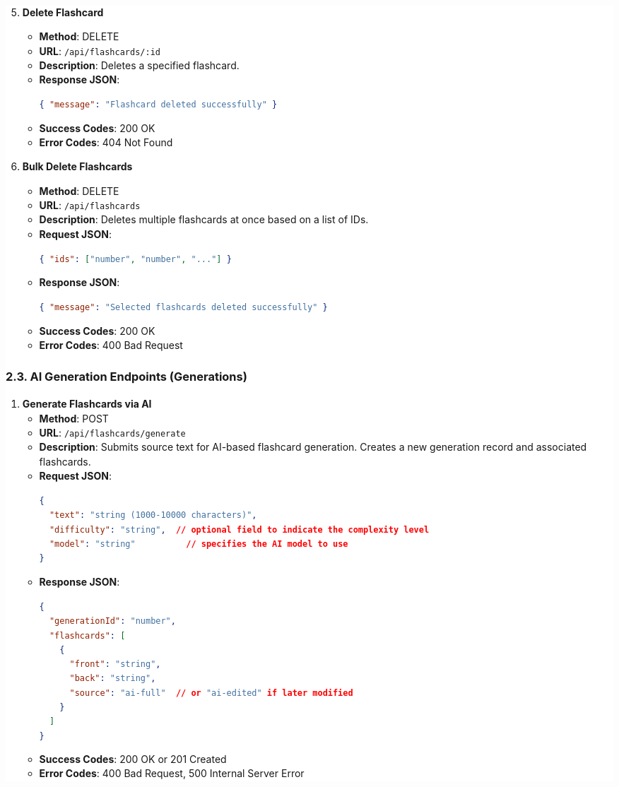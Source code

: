 5. **Delete Flashcard**
   - **Method**: DELETE
   - **URL**: `/api/flashcards/:id`
   - **Description**: Deletes a specified flashcard.
   - **Response JSON**:
     ```json
     { "message": "Flashcard deleted successfully" }
     ```
   - **Success Codes**: 200 OK
   - **Error Codes**: 404 Not Found

6. **Bulk Delete Flashcards**
   - **Method**: DELETE
   - **URL**: `/api/flashcards`
   - **Description**: Deletes multiple flashcards at once based on a list of IDs.
   - **Request JSON**:
     ```json
     { "ids": ["number", "number", "..."] }
     ```
   - **Response JSON**:
     ```json
     { "message": "Selected flashcards deleted successfully" }
     ```
   - **Success Codes**: 200 OK
   - **Error Codes**: 400 Bad Request

### 2.3. AI Generation Endpoints (Generations)

1. **Generate Flashcards via AI**
   - **Method**: POST
   - **URL**: `/api/flashcards/generate`
   - **Description**: Submits source text for AI-based flashcard generation. Creates a new generation record and associated flashcards.
   - **Request JSON**:
     ```json
     {
       "text": "string (1000-10000 characters)",
       "difficulty": "string",  // optional field to indicate the complexity level
       "model": "string"          // specifies the AI model to use
     }
     ```
   - **Response JSON**:
     ```json
     {
       "generationId": "number",
       "flashcards": [
         {
           "front": "string",
           "back": "string",
           "source": "ai-full"  // or "ai-edited" if later modified
         }
       ]
     }
     ```
   - **Success Codes**: 200 OK or 201 Created
   - **Error Codes**: 400 Bad Request, 500 Internal Server Error
